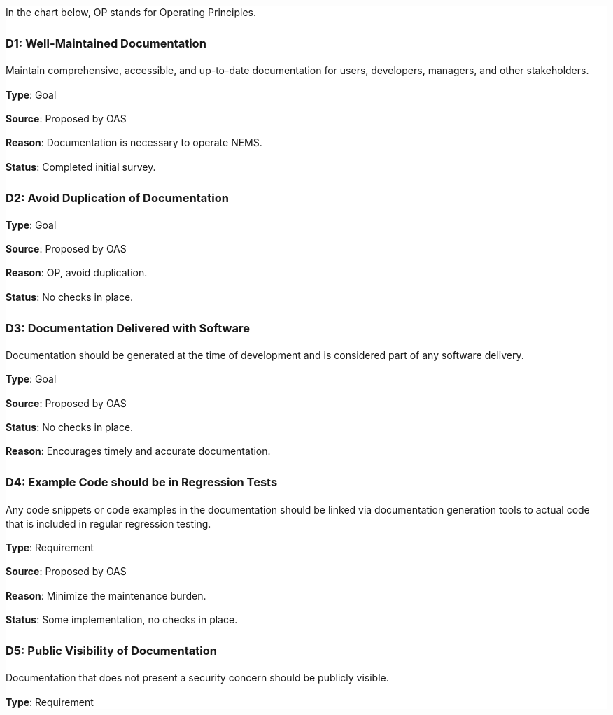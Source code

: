 In the chart below, OP stands for Operating Principles.


### D1: Well-Maintained Documentation

Maintain comprehensive, accessible, and up-to-date documentation for
users, developers, managers, and other stakeholders.

**Type**: Goal

**Source**: Proposed by OAS

**Reason**:  Documentation is necessary to operate NEMS.

**Status**: Completed initial survey.


### D2: Avoid Duplication of Documentation

**Type**: Goal

**Source**: Proposed by OAS

**Reason**:  OP, avoid duplication.

**Status**: No checks in place.


### D3: Documentation Delivered with Software

Documentation should be generated at the time of development and is
considered part of any software delivery.

**Type**: Goal

**Source**: Proposed by OAS

**Status**: No checks in place.

**Reason**:  Encourages timely and accurate documentation.


### D4: Example Code should be in Regression Tests

Any code snippets or code examples in the documentation should be
linked via documentation generation tools to actual code that is
included in regular regression testing.

**Type**: Requirement

**Source**: Proposed by OAS

**Reason**:  Minimize the maintenance burden.

**Status**: Some implementation, no checks in place.


### D5: Public Visibility of Documentation

Documentation that does not present a security concern should be publicly visible. 

**Type**: Requirement

